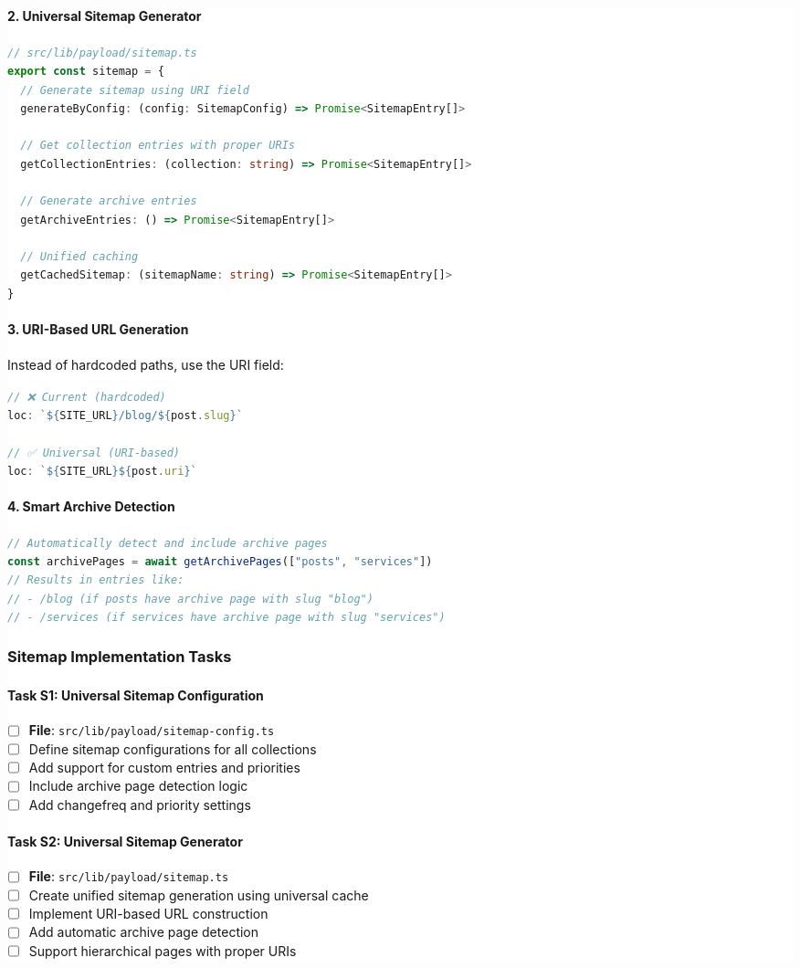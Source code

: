 #### **2. Universal Sitemap Generator**

```typescript
// src/lib/payload/sitemap.ts
export const sitemap = {
  // Generate sitemap using URI field
  generateByConfig: (config: SitemapConfig) => Promise<SitemapEntry[]>

  // Get collection entries with proper URIs
  getCollectionEntries: (collection: string) => Promise<SitemapEntry[]>

  // Generate archive entries
  getArchiveEntries: () => Promise<SitemapEntry[]>

  // Unified caching
  getCachedSitemap: (sitemapName: string) => Promise<SitemapEntry[]>
}
```

#### **3. URI-Based URL Generation**

Instead of hardcoded paths, use the URI field:

```typescript
// ❌ Current (hardcoded)
loc: `${SITE_URL}/blog/${post.slug}`

// ✅ Universal (URI-based)
loc: `${SITE_URL}${post.uri}`
```

#### **4. Smart Archive Detection**

```typescript
// Automatically detect and include archive pages
const archivePages = await getArchivePages(["posts", "services"])
// Results in entries like:
// - /blog (if posts have archive page with slug "blog")
// - /services (if services have archive page with slug "services")
```

### **Sitemap Implementation Tasks**

#### **Task S1: Universal Sitemap Configuration**

- [ ] **File**: `src/lib/payload/sitemap-config.ts`
- [ ] Define sitemap configurations for all collections
- [ ] Add support for custom entries and priorities
- [ ] Include archive page detection logic
- [ ] Add changefreq and priority settings

#### **Task S2: Universal Sitemap Generator**

- [ ] **File**: `src/lib/payload/sitemap.ts`
- [ ] Create unified sitemap generation using universal cache
- [ ] Implement URI-based URL construction
- [ ] Add automatic archive page detection
- [ ] Support hierarchical pages with proper URIs
